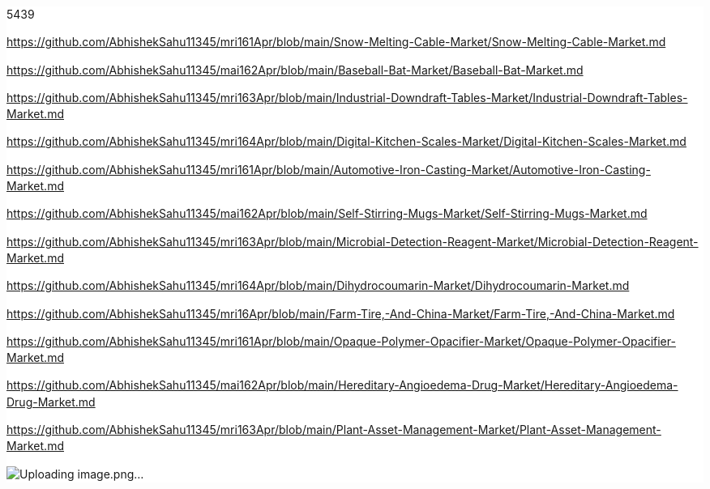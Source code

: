 5439</p><p><a href="https://github.com/AbhishekSahu11345/mri161Apr/blob/main/Snow-Melting-Cable-Market/Snow-Melting-Cable-Market.md">https://github.com/AbhishekSahu11345/mri161Apr/blob/main/Snow-Melting-Cable-Market/Snow-Melting-Cable-Market.md</a></p><p><a href="https://github.com/AbhishekSahu11345/mai162Apr/blob/main/Baseball-Bat-Market/Baseball-Bat-Market.md">https://github.com/AbhishekSahu11345/mai162Apr/blob/main/Baseball-Bat-Market/Baseball-Bat-Market.md</a></p><p><a href="https://github.com/AbhishekSahu11345/mri163Apr/blob/main/Industrial-Downdraft-Tables-Market/Industrial-Downdraft-Tables-Market.md">https://github.com/AbhishekSahu11345/mri163Apr/blob/main/Industrial-Downdraft-Tables-Market/Industrial-Downdraft-Tables-Market.md</a></p><p><a href="https://github.com/AbhishekSahu11345/mri164Apr/blob/main/Digital-Kitchen-Scales-Market/Digital-Kitchen-Scales-Market.md">https://github.com/AbhishekSahu11345/mri164Apr/blob/main/Digital-Kitchen-Scales-Market/Digital-Kitchen-Scales-Market.md</a></p><p><a href="https://github.com/AbhishekSahu11345/mri161Apr/blob/main/Automotive-Iron-Casting-Market/Automotive-Iron-Casting-Market.md">https://github.com/AbhishekSahu11345/mri161Apr/blob/main/Automotive-Iron-Casting-Market/Automotive-Iron-Casting-Market.md</a></p><p><a href="https://github.com/AbhishekSahu11345/mai162Apr/blob/main/Self-Stirring-Mugs-Market/Self-Stirring-Mugs-Market.md">https://github.com/AbhishekSahu11345/mai162Apr/blob/main/Self-Stirring-Mugs-Market/Self-Stirring-Mugs-Market.md</a></p><p><a href="https://github.com/AbhishekSahu11345/mri163Apr/blob/main/Microbial-Detection-Reagent-Market/Microbial-Detection-Reagent-Market.md">https://github.com/AbhishekSahu11345/mri163Apr/blob/main/Microbial-Detection-Reagent-Market/Microbial-Detection-Reagent-Market.md</a></p><p><a href="https://github.com/AbhishekSahu11345/mri164Apr/blob/main/Dihydrocoumarin-Market/Dihydrocoumarin-Market.md">https://github.com/AbhishekSahu11345/mri164Apr/blob/main/Dihydrocoumarin-Market/Dihydrocoumarin-Market.md</a></p><p><a href="https://github.com/AbhishekSahu11345/mri16Apr/blob/main/Farm-Tire,-And-China-Market/Farm-Tire,-And-China-Market.md">https://github.com/AbhishekSahu11345/mri16Apr/blob/main/Farm-Tire,-And-China-Market/Farm-Tire,-And-China-Market.md</a></p><p><a href="https://github.com/AbhishekSahu11345/mri161Apr/blob/main/Opaque-Polymer-Opacifier-Market/Opaque-Polymer-Opacifier-Market.md">https://github.com/AbhishekSahu11345/mri161Apr/blob/main/Opaque-Polymer-Opacifier-Market/Opaque-Polymer-Opacifier-Market.md</a></p><p><a href="https://github.com/AbhishekSahu11345/mai162Apr/blob/main/Hereditary-Angioedema-Drug-Market/Hereditary-Angioedema-Drug-Market.md">https://github.com/AbhishekSahu11345/mai162Apr/blob/main/Hereditary-Angioedema-Drug-Market/Hereditary-Angioedema-Drug-Market.md</a></p><p><a href="https://github.com/AbhishekSahu11345/mri163Apr/blob/main/Plant-Asset-Management-Market/Plant-Asset-Management-Market.md">https://github.com/AbhishekSahu11345/mri163Apr/blob/main/Plant-Asset-Management-Market/Plant-Asset-Management-Market.md</a></p>
![Uploading image.png…]()
